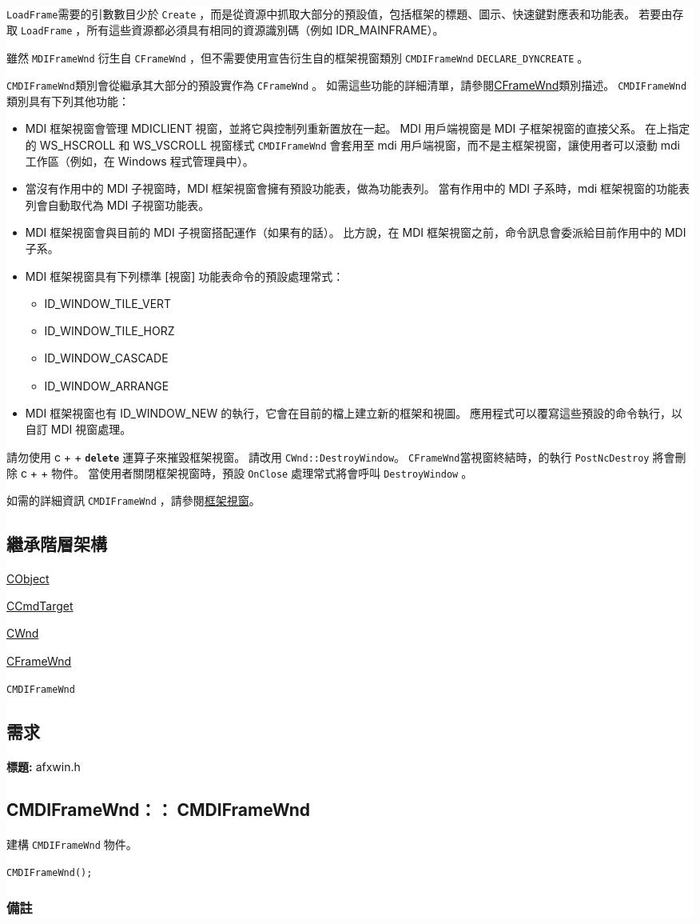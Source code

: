 `LoadFrame`需要的引數數目少於 `Create` ，而是從資源中抓取大部分的預設值，包括框架的標題、圖示、快速鍵對應表和功能表。 若要由存取 `LoadFrame` ，所有這些資源都必須具有相同的資源識別碼（例如 IDR_MAINFRAME）。

雖然 `MDIFrameWnd` 衍生自 `CFrameWnd` ，但不需要使用宣告衍生自的框架視窗類別 `CMDIFrameWnd` `DECLARE_DYNCREATE` 。

`CMDIFrameWnd`類別會從繼承其大部分的預設實作為 `CFrameWnd` 。 如需這些功能的詳細清單，請參閱[CFrameWnd](../../mfc/reference/cframewnd-class.md)類別描述。 `CMDIFrameWnd`類別具有下列其他功能：

- MDI 框架視窗會管理 MDICLIENT 視窗，並將它與控制列重新置放在一起。 MDI 用戶端視窗是 MDI 子框架視窗的直接父系。 在上指定的 WS_HSCROLL 和 WS_VSCROLL 視窗樣式 `CMDIFrameWnd` 會套用至 mdi 用戶端視窗，而不是主框架視窗，讓使用者可以滾動 mdi 工作區（例如，在 Windows 程式管理員中）。

- 當沒有作用中的 MDI 子視窗時，MDI 框架視窗會擁有預設功能表，做為功能表列。 當有作用中的 MDI 子系時，mdi 框架視窗的功能表列會自動取代為 MDI 子視窗功能表。

- MDI 框架視窗會與目前的 MDI 子視窗搭配運作（如果有的話）。 比方說，在 MDI 框架視窗之前，命令訊息會委派給目前作用中的 MDI 子系。

- MDI 框架視窗具有下列標準 [視窗] 功能表命令的預設處理常式：

  - ID_WINDOW_TILE_VERT

  - ID_WINDOW_TILE_HORZ

  - ID_WINDOW_CASCADE

  - ID_WINDOW_ARRANGE

- MDI 框架視窗也有 ID_WINDOW_NEW 的執行，它會在目前的檔上建立新的框架和視圖。 應用程式可以覆寫這些預設的命令執行，以自訂 MDI 視窗處理。

請勿使用 c + + **`delete`** 運算子來摧毀框架視窗。 請改用 `CWnd::DestroyWindow`。 `CFrameWnd`當視窗終結時，的執行 `PostNcDestroy` 將會刪除 c + + 物件。 當使用者關閉框架視窗時，預設 `OnClose` 處理常式將會呼叫 `DestroyWindow` 。

如需的詳細資訊 `CMDIFrameWnd` ，請參閱[框架視窗](../../mfc/frame-windows.md)。

## <a name="inheritance-hierarchy"></a>繼承階層架構

[CObject](../../mfc/reference/cobject-class.md)

[CCmdTarget](../../mfc/reference/ccmdtarget-class.md)

[CWnd](../../mfc/reference/cwnd-class.md)

[CFrameWnd](../../mfc/reference/cframewnd-class.md)

`CMDIFrameWnd`

## <a name="requirements"></a>需求

**標題:** afxwin.h

## <a name="cmdiframewndcmdiframewnd"></a><a name="cmdiframewnd"></a>CMDIFrameWnd：： CMDIFrameWnd

建構 `CMDIFrameWnd` 物件。

```
CMDIFrameWnd();
```

### <a name="remarks"></a>備註
